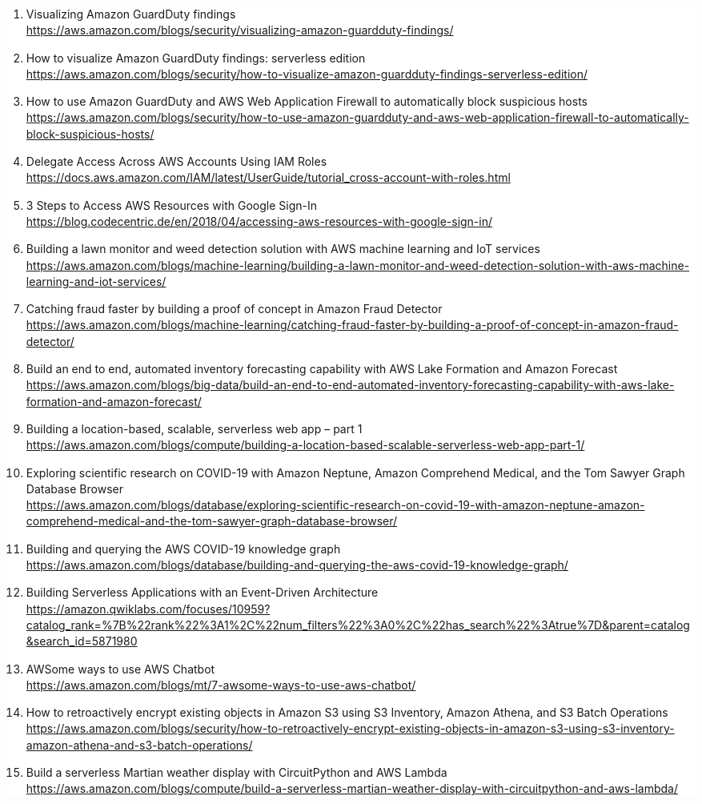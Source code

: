 1. Visualizing Amazon GuardDuty findings\
https://aws.amazon.com/blogs/security/visualizing-amazon-guardduty-findings/

1. How to visualize Amazon GuardDuty findings: serverless edition\
https://aws.amazon.com/blogs/security/how-to-visualize-amazon-guardduty-findings-serverless-edition/

1. How to use Amazon GuardDuty and AWS Web Application Firewall to automatically block suspicious hosts\
https://aws.amazon.com/blogs/security/how-to-use-amazon-guardduty-and-aws-web-application-firewall-to-automatically-block-suspicious-hosts/

1. Delegate Access Across AWS Accounts Using IAM Roles\
https://docs.aws.amazon.com/IAM/latest/UserGuide/tutorial_cross-account-with-roles.html

1. 3 Steps to Access AWS Resources with Google Sign-In\
https://blog.codecentric.de/en/2018/04/accessing-aws-resources-with-google-sign-in/

1. Building a lawn monitor and weed detection solution with AWS machine learning and IoT services\
https://aws.amazon.com/blogs/machine-learning/building-a-lawn-monitor-and-weed-detection-solution-with-aws-machine-learning-and-iot-services/

1. Catching fraud faster by building a proof of concept in Amazon Fraud Detector\
https://aws.amazon.com/blogs/machine-learning/catching-fraud-faster-by-building-a-proof-of-concept-in-amazon-fraud-detector/

1. Build an end to end, automated inventory forecasting capability with AWS Lake Formation and Amazon Forecast\
https://aws.amazon.com/blogs/big-data/build-an-end-to-end-automated-inventory-forecasting-capability-with-aws-lake-formation-and-amazon-forecast/

1. Building a location-based, scalable, serverless web app – part 1\
https://aws.amazon.com/blogs/compute/building-a-location-based-scalable-serverless-web-app-part-1/

1. Exploring scientific research on COVID-19 with Amazon Neptune, Amazon Comprehend Medical, and the Tom Sawyer Graph Database Browser\
https://aws.amazon.com/blogs/database/exploring-scientific-research-on-covid-19-with-amazon-neptune-amazon-comprehend-medical-and-the-tom-sawyer-graph-database-browser/

1. Building and querying the AWS COVID-19 knowledge graph\
https://aws.amazon.com/blogs/database/building-and-querying-the-aws-covid-19-knowledge-graph/

1. Building Serverless Applications with an Event-Driven Architecture\
https://amazon.qwiklabs.com/focuses/10959?catalog_rank=%7B%22rank%22%3A1%2C%22num_filters%22%3A0%2C%22has_search%22%3Atrue%7D&parent=catalog&search_id=5871980

1. AWSome ways to use AWS Chatbot\
https://aws.amazon.com/blogs/mt/7-awsome-ways-to-use-aws-chatbot/

1. How to retroactively encrypt existing objects in Amazon S3 using S3 Inventory, Amazon Athena, and S3 Batch Operations\
https://aws.amazon.com/blogs/security/how-to-retroactively-encrypt-existing-objects-in-amazon-s3-using-s3-inventory-amazon-athena-and-s3-batch-operations/

1. Build a serverless Martian weather display with CircuitPython and AWS Lambda\
https://aws.amazon.com/blogs/compute/build-a-serverless-martian-weather-display-with-circuitpython-and-aws-lambda/
